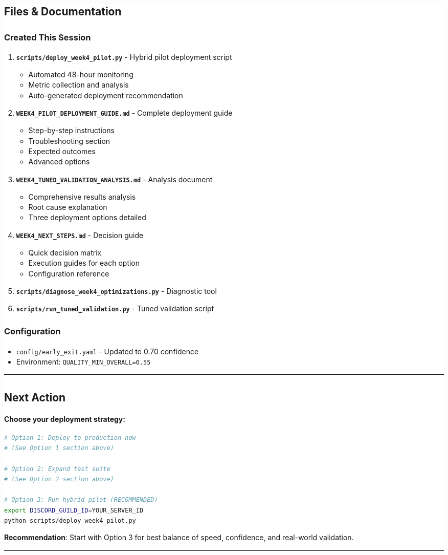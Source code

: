 
## Files & Documentation

### Created This Session

1. **`scripts/deploy_week4_pilot.py`** - Hybrid pilot deployment script
   - Automated 48-hour monitoring
   - Metric collection and analysis
   - Auto-generated deployment recommendation

2. **`WEEK4_PILOT_DEPLOYMENT_GUIDE.md`** - Complete deployment guide
   - Step-by-step instructions
   - Troubleshooting section
   - Expected outcomes
   - Advanced options

3. **`WEEK4_TUNED_VALIDATION_ANALYSIS.md`** - Analysis document
   - Comprehensive results analysis
   - Root cause explanation
   - Three deployment options detailed

4. **`WEEK4_NEXT_STEPS.md`** - Decision guide
   - Quick decision matrix
   - Execution guides for each option
   - Configuration reference

5. **`scripts/diagnose_week4_optimizations.py`** - Diagnostic tool
6. **`scripts/run_tuned_validation.py`** - Tuned validation script

### Configuration

- `config/early_exit.yaml` - Updated to 0.70 confidence
- Environment: `QUALITY_MIN_OVERALL=0.55`

---

## Next Action

**Choose your deployment strategy:**

```bash
# Option 1: Deploy to production now
# (See Option 1 section above)

# Option 2: Expand test suite
# (See Option 2 section above)

# Option 3: Run hybrid pilot (RECOMMENDED)
export DISCORD_GUILD_ID=YOUR_SERVER_ID
python scripts/deploy_week4_pilot.py
```

**Recommendation**: Start with Option 3 for best balance of speed, confidence, and real-world validation.

---